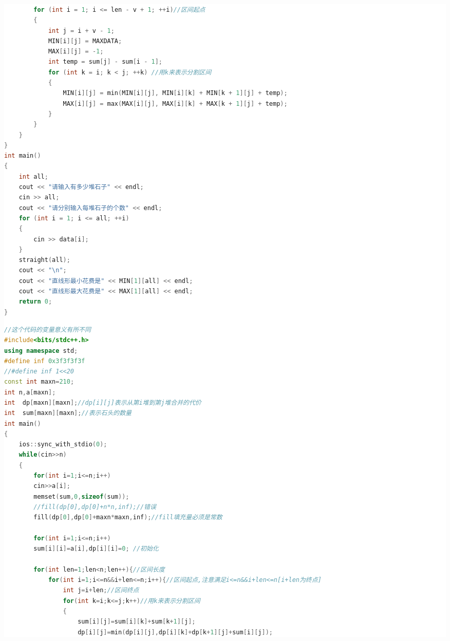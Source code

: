 ```c++
		for (int i = 1; i <= len - v + 1; ++i)//区间起点
		{
			int j = i + v - 1;
			MIN[i][j] = MAXDATA;
			MAX[i][j] = -1;
			int temp = sum[j] - sum[i - 1];
			for (int k = i; k < j; ++k) //用k来表示分割区间 
			{
				MIN[i][j] = min(MIN[i][j], MIN[i][k] + MIN[k + 1][j] + temp);
				MAX[i][j] = max(MAX[i][j], MAX[i][k] + MAX[k + 1][j] + temp);
			}
		}
	}
}
int main()
{
	int all;
	cout << "请输入有多少堆石子" << endl;
	cin >> all;
	cout << "请分别输入每堆石子的个数" << endl;
	for (int i = 1; i <= all; ++i)
	{
		cin >> data[i];
	}
	straight(all);
	cout << "\n";
	cout << "直线形最小花费是" << MIN[1][all] << endl;
	cout << "直线形最大花费是" << MAX[1][all] << endl;
	return 0;	
}

```

```c++
//这个代码的变量意义有所不同
#include<bits/stdc++.h>
using namespace std;
#define inf 0x3f3f3f3f
//#define inf 1<<20
const int maxn=210;
int n,a[maxn]; 
int  dp[maxn][maxn];//dp[i][j]表示从第i堆到第j堆合并的代价
int  sum[maxn][maxn];//表示石头的数量 
int main()
{
	ios::sync_with_stdio(0);
	while(cin>>n)
	{
		for(int i=1;i<=n;i++)
		cin>>a[i];
		memset(sum,0,sizeof(sum));
		//fill(dp[0],dp[0]+n*n,inf);//错误 
		fill(dp[0],dp[0]+maxn*maxn,inf);//fill填充量必须是常数 
                          
        for(int i=1;i<=n;i++)
        sum[i][i]=a[i],dp[i][i]=0; //初始化

        for(int len=1;len<n;len++){//区间长度 
            for(int i=1;i<=n&&i+len<=n;i++){//区间起点,注意满足i<=n&&i+len<=n[i+len为终点]
                int j=i+len;//区间终点
                for(int k=i;k<=j;k++)//用k来表示分割区间 
                {
                    sum[i][j]=sum[i][k]+sum[k+1][j];
                    dp[i][j]=min(dp[i][j],dp[i][k]+dp[k+1][j]+sum[i][j]);
```